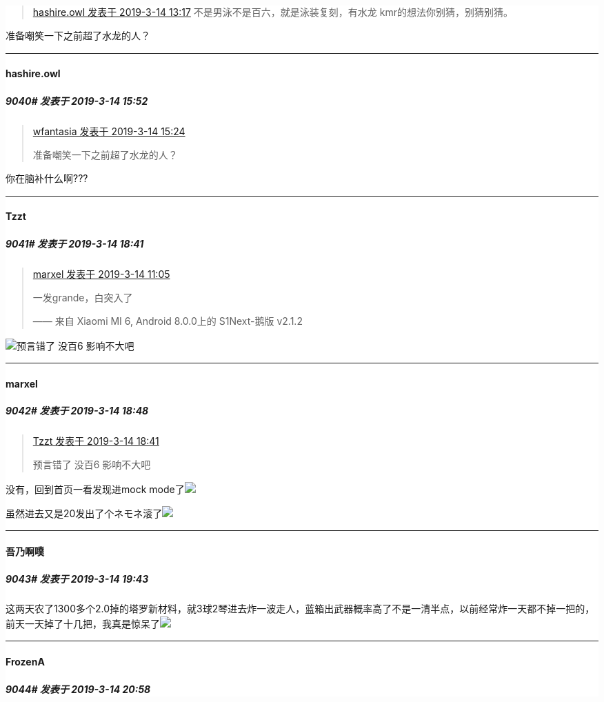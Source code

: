<blockquote><a href="httphttps://bbs.saraba1st.com/2b/forum.php?mod=redirect&amp;goto=findpost&amp;pid=42903537&amp;ptid=1158205" target="_blank">hashire.owl 发表于 2019-3-14 13:17</a>
不是男泳不是百六，就是泳装复刻，有水龙
kmr的想法你别猜，别猜别猜。</blockquote>
准备嘲笑一下之前超了水龙的人？

*****

####  hashire.owl  
##### 9040#       发表于 2019-3-14 15:52

<blockquote><a href="httphttps://bbs.saraba1st.com/2b/forum.php?mod=redirect&amp;goto=findpost&amp;pid=42904859&amp;ptid=1158205" target="_blank">wfantasia 发表于 2019-3-14 15:24</a>

准备嘲笑一下之前超了水龙的人？</blockquote>
你在脑补什么啊???

*****

####  Tzzt  
##### 9041#       发表于 2019-3-14 18:41

<blockquote><a href="httphttps://bbs.saraba1st.com/2b/forum.php?mod=redirect&amp;goto=findpost&amp;pid=42901919&amp;ptid=1158205" target="_blank">marxel 发表于 2019-3-14 11:05</a>

一发grande，白突入了

—— 来自 Xiaomi MI 6, Android 8.0.0上的 S1Next-鹅版 v2.1.2</blockquote>
<img src="https://static.saraba1st.com/image/smiley/face2017/022.png" referrerpolicy="no-referrer">预言错了 没百6 影响不大吧

*****

####  marxel  
##### 9042#       发表于 2019-3-14 18:48

<blockquote><a href="httphttps://bbs.saraba1st.com/2b/forum.php?mod=redirect&amp;goto=findpost&amp;pid=42906979&amp;ptid=1158205" target="_blank">Tzzt 发表于 2019-3-14 18:41</a>

预言错了 没百6 影响不大吧</blockquote>
没有，回到首页一看发现进mock mode了<img src="https://static.saraba1st.com/image/smiley/face2017/074.png" referrerpolicy="no-referrer">

虽然进去又是20发出了个ネモネ滚了<img src="https://static.saraba1st.com/image/smiley/face2017/125.png" referrerpolicy="no-referrer">

*****

####  吾乃啊噗  
##### 9043#       发表于 2019-3-14 19:43

这两天农了1300多个2.0掉的塔罗新材料，就3球2琴进去炸一波走人，蓝箱出武器概率高了不是一清半点，以前经常炸一天都不掉一把的，前天一天掉了十几把，我真是惊呆了<img src="https://static.saraba1st.com/image/smiley/face2017/001.png" referrerpolicy="no-referrer">

*****

####  FrozenA  
##### 9044#       发表于 2019-3-14 20:58
